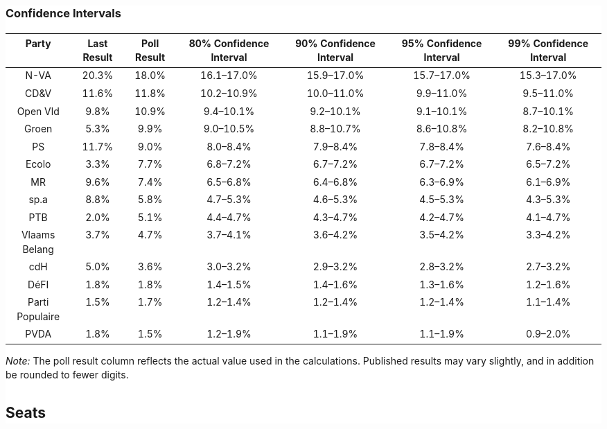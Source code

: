 ### Confidence Intervals

| Party | Last Result | Poll Result | 80% Confidence Interval | 90% Confidence Interval | 95% Confidence Interval | 99% Confidence Interval |
|:-----:|:-----------:|:-----------:|:-----------------------:|:-----------------------:|:-----------------------:|:-----------------------:|
| N-VA | 20.3% | 18.0% | 16.1–17.0% |15.9–17.0% |15.7–17.0% |15.3–17.0% |
| CD&V | 11.6% | 11.8% | 10.2–10.9% |10.0–11.0% |9.9–11.0% |9.5–11.0% |
| Open Vld | 9.8% | 10.9% | 9.4–10.1% |9.2–10.1% |9.1–10.1% |8.7–10.1% |
| Groen | 5.3% | 9.9% | 9.0–10.5% |8.8–10.7% |8.6–10.8% |8.2–10.8% |
| PS | 11.7% | 9.0% | 8.0–8.4% |7.9–8.4% |7.8–8.4% |7.6–8.4% |
| Ecolo | 3.3% | 7.7% | 6.8–7.2% |6.7–7.2% |6.7–7.2% |6.5–7.2% |
| MR | 9.6% | 7.4% | 6.5–6.8% |6.4–6.8% |6.3–6.9% |6.1–6.9% |
| sp.a | 8.8% | 5.8% | 4.7–5.3% |4.6–5.3% |4.5–5.3% |4.3–5.3% |
| PTB | 2.0% | 5.1% | 4.4–4.7% |4.3–4.7% |4.2–4.7% |4.1–4.7% |
| Vlaams Belang | 3.7% | 4.7% | 3.7–4.1% |3.6–4.2% |3.5–4.2% |3.3–4.2% |
| cdH | 5.0% | 3.6% | 3.0–3.2% |2.9–3.2% |2.8–3.2% |2.7–3.2% |
| DéFI | 1.8% | 1.8% | 1.4–1.5% |1.4–1.6% |1.3–1.6% |1.2–1.6% |
| Parti Populaire | 1.5% | 1.7% | 1.2–1.4% |1.2–1.4% |1.2–1.4% |1.1–1.4% |
| PVDA | 1.8% | 1.5% | 1.2–1.9% |1.1–1.9% |1.1–1.9% |0.9–2.0% |

*Note:* The poll result column reflects the actual value used in the calculations. Published results may vary slightly, and in addition be rounded to fewer digits.

## Seats
